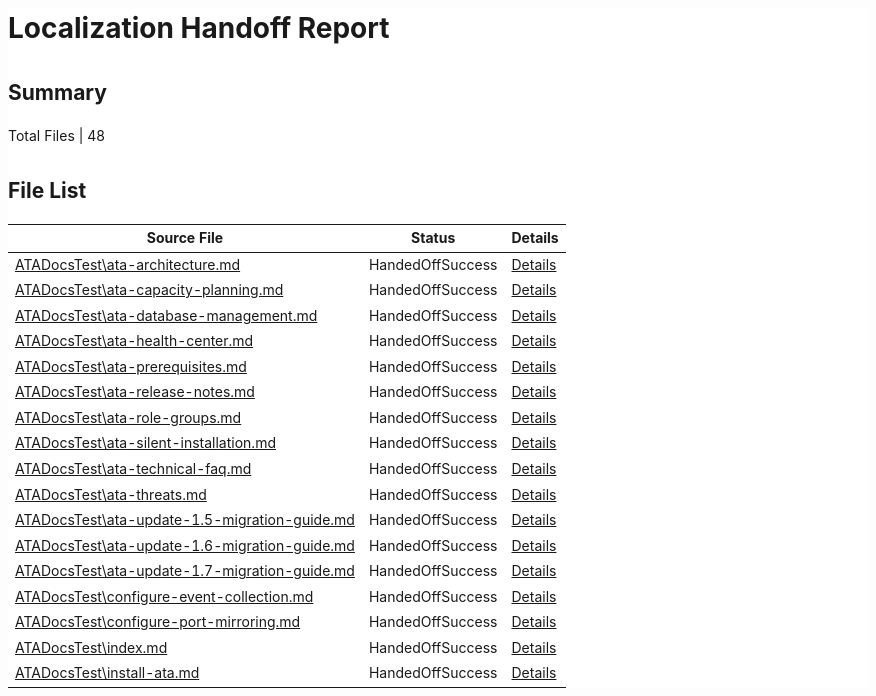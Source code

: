 # <a name='report-top'></a> Localization Handoff Report

## Summary
 Total Files | 48

## File List
 Source File | Status | Details 
 ----------- | ------ | ------- 
 [ATADocsTest\ata-architecture.md](https://github.com/OpenLocalizationOrg/PowerShell-Docs/blob/b6d7639ee796630325be54fa1c8a91a729eaf075/ATADocsTest/ata-architecture.md) | HandedOffSuccess | [Details](#a9ddb1ddcf96b6e5d6c79ef33df841c8bd54a7719)
 [ATADocsTest\ata-capacity-planning.md](https://github.com/OpenLocalizationOrg/PowerShell-Docs/blob/b6d7639ee796630325be54fa1c8a91a729eaf075/ATADocsTest/ata-capacity-planning.md) | HandedOffSuccess | [Details](#81fb50ee2e1d4841e391a1a0c6f4d3aa02c0261810)
 [ATADocsTest\ata-database-management.md](https://github.com/OpenLocalizationOrg/PowerShell-Docs/blob/b6d7639ee796630325be54fa1c8a91a729eaf075/ATADocsTest/ata-database-management.md) | HandedOffSuccess | [Details](#a6de5f463da5906910470ca54c9bceb4e2954ba811)
 [ATADocsTest\ata-health-center.md](https://github.com/OpenLocalizationOrg/PowerShell-Docs/blob/b6d7639ee796630325be54fa1c8a91a729eaf075/ATADocsTest/ata-health-center.md) | HandedOffSuccess | [Details](#2829b11b9d43ad933d08262159f8202bc4cc924d12)
 [ATADocsTest\ata-prerequisites.md](https://github.com/OpenLocalizationOrg/PowerShell-Docs/blob/b6d7639ee796630325be54fa1c8a91a729eaf075/ATADocsTest/ata-prerequisites.md) | HandedOffSuccess | [Details](#4e4c455f09d5f14e48bcd84c33f375dce325d60b13)
 [ATADocsTest\ata-release-notes.md](https://github.com/OpenLocalizationOrg/PowerShell-Docs/blob/b6d7639ee796630325be54fa1c8a91a729eaf075/ATADocsTest/ata-release-notes.md) | HandedOffSuccess | [Details](#b61fda76181a72287d3290dc093732d35164ed9614)
 [ATADocsTest\ata-role-groups.md](https://github.com/OpenLocalizationOrg/PowerShell-Docs/blob/b6d7639ee796630325be54fa1c8a91a729eaf075/ATADocsTest/ata-role-groups.md) | HandedOffSuccess | [Details](#d4b8e27b2d120d8b01289af1acd903f12f5cc01915)
 [ATADocsTest\ata-silent-installation.md](https://github.com/OpenLocalizationOrg/PowerShell-Docs/blob/b6d7639ee796630325be54fa1c8a91a729eaf075/ATADocsTest/ata-silent-installation.md) | HandedOffSuccess | [Details](#60c22df4e152a452471d2067cbcda32d739e449716)
 [ATADocsTest\ata-technical-faq.md](https://github.com/OpenLocalizationOrg/PowerShell-Docs/blob/b6d7639ee796630325be54fa1c8a91a729eaf075/ATADocsTest/ata-technical-faq.md) | HandedOffSuccess | [Details](#97a1ceae8453bfd305efeae7cc4760282c962c4c17)
 [ATADocsTest\ata-threats.md](https://github.com/OpenLocalizationOrg/PowerShell-Docs/blob/b6d7639ee796630325be54fa1c8a91a729eaf075/ATADocsTest/ata-threats.md) | HandedOffSuccess | [Details](#f260740089794b024554d64eeb43477cc1a183d918)
 [ATADocsTest\ata-update-1.5-migration-guide.md](https://github.com/OpenLocalizationOrg/PowerShell-Docs/blob/b6d7639ee796630325be54fa1c8a91a729eaf075/ATADocsTest/ata-update-1.5-migration-guide.md) | HandedOffSuccess | [Details](#0ef0b75bc59206390657bdfb923c8462f8a6b78619)
 [ATADocsTest\ata-update-1.6-migration-guide.md](https://github.com/OpenLocalizationOrg/PowerShell-Docs/blob/b6d7639ee796630325be54fa1c8a91a729eaf075/ATADocsTest/ata-update-1.6-migration-guide.md) | HandedOffSuccess | [Details](#cfe7756144a7d9a6a9f225048df620cfe55b4b8120)
 [ATADocsTest\ata-update-1.7-migration-guide.md](https://github.com/OpenLocalizationOrg/PowerShell-Docs/blob/b6d7639ee796630325be54fa1c8a91a729eaf075/ATADocsTest/ata-update-1.7-migration-guide.md) | HandedOffSuccess | [Details](#cf22e9bd54699344c478ab4d169220c93e053f5b21)
 [ATADocsTest\configure-event-collection.md](https://github.com/OpenLocalizationOrg/PowerShell-Docs/blob/b6d7639ee796630325be54fa1c8a91a729eaf075/ATADocsTest/configure-event-collection.md) | HandedOffSuccess | [Details](#691c336ddaccfa6ec4e569e74eb799f56f1b573222)
 [ATADocsTest\configure-port-mirroring.md](https://github.com/OpenLocalizationOrg/PowerShell-Docs/blob/b6d7639ee796630325be54fa1c8a91a729eaf075/ATADocsTest/configure-port-mirroring.md) | HandedOffSuccess | [Details](#9e2f383153bffe521b776962d4be5cb7b0b1206623)
 [ATADocsTest\index.md](https://github.com/OpenLocalizationOrg/PowerShell-Docs/blob/b6d7639ee796630325be54fa1c8a91a729eaf075/ATADocsTest/index.md) | HandedOffSuccess | [Details](#a05f2536897cd7d9e3534c0c58165817e0138d4524)
 [ATADocsTest\install-ata.md](https://github.com/OpenLocalizationOrg/PowerShell-Docs/blob/b6d7639ee796630325be54fa1c8a91a729eaf075/ATADocsTest/install-ata.md) | HandedOffSuccess | [Details](#3cfc426c089bbf859d0eb603d6a5373e23602c3b31)